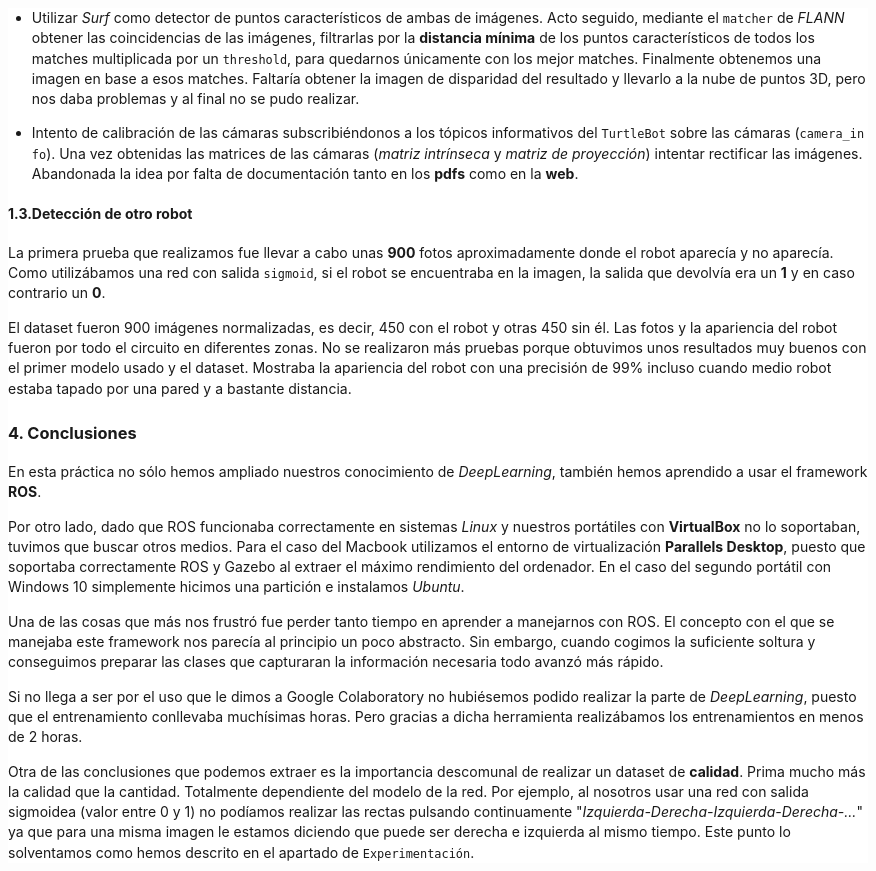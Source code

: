   + Utilizar _Surf_ como detector de puntos característicos de ambas de imágenes. Acto seguido, mediante el `matcher` de _FLANN_ obtener las coincidencias de las imágenes, filtrarlas por la **distancia mínima** de los puntos característicos de todos los matches multiplicada por un `threshold`, para quedarnos únicamente con los mejor matches.
  Finalmente obtenemos una imagen en base a esos matches. Faltaría obtener la imagen de disparidad del resultado y llevarlo a la nube de puntos 3D, pero nos daba problemas y al final no se pudo realizar.
  
  
  + Intento de calibración de las cámaras subscribiéndonos a los tópicos informativos del `TurtleBot` sobre las cámaras (`camera_info`). Una vez obtenidas las matrices de las cámaras (_matriz intrínseca_ y _matriz de proyección_) intentar rectificar las imágenes. Abandonada la idea por falta de documentación tanto en los **pdfs** como en la **web**.
  
  
#### 1.3.Detección de otro robot

La primera prueba que realizamos fue llevar a cabo unas **900** fotos aproximadamente donde el robot aparecía y no aparecía. Como utilizábamos una red con salida `sigmoid`, si el robot se encuentraba en la imagen, la salida que devolvía era un **1** y en caso contrario un **0**.
  
El dataset fueron 900 imágenes normalizadas, es decir, 450 con el robot y otras 450 sin él. Las fotos y la apariencia del robot fueron por todo el circuito en diferentes zonas. No se realizaron más pruebas porque obtuvimos unos resultados muy buenos con el primer modelo usado y el dataset. Mostraba la apariencia del robot con una precisión de 99% incluso cuando medio robot estaba tapado por una pared y a bastante distancia.



### 4. Conclusiones

En esta práctica no sólo hemos ampliado nuestros conocimiento de _DeepLearning_, también hemos aprendido a usar el framework **ROS**.
  
Por otro lado, dado que ROS funcionaba correctamente en sistemas _Linux_ y nuestros portátiles con **VirtualBox** no lo soportaban, tuvimos que buscar otros medios. Para el caso del Macbook utilizamos el entorno de virtualización **Parallels Desktop**, puesto que soportaba correctamente ROS y Gazebo al extraer el máximo rendimiento del ordenador. En el caso del segundo portátil con Windows 10 simplemente hicimos una partición e instalamos _Ubuntu_.
  
Una de las cosas que más nos frustró fue perder tanto tiempo en aprender a manejarnos con ROS. El concepto con el que se manejaba este framework nos parecía al principio un poco abstracto. Sin embargo, cuando cogimos la suficiente soltura y conseguimos preparar las clases que capturaran la información necesaria todo avanzó más rápido.
  
Si no llega a ser por el uso que le dimos a Google Colaboratory no hubiésemos podido realizar la parte de _DeepLearning_, puesto que el entrenamiento conllevaba muchísimas horas. Pero gracias a dicha herramienta realizábamos los entrenamientos en menos de 2 horas.
  
Otra de las conclusiones que podemos extraer es la importancia descomunal de realizar un dataset de **calidad**. Prima mucho más la calidad que la cantidad. Totalmente dependiente del modelo de la red. Por ejemplo, al nosotros usar una red con salida sigmoidea (valor entre 0 y 1) no podíamos realizar las rectas pulsando continuamente "_Izquierda-Derecha-Izquierda-Derecha-..._" ya que para una misma imagen le estamos diciendo que puede ser derecha e izquierda al mismo tiempo. Este punto lo solventamos como hemos descrito en el apartado de `Experimentación`.

